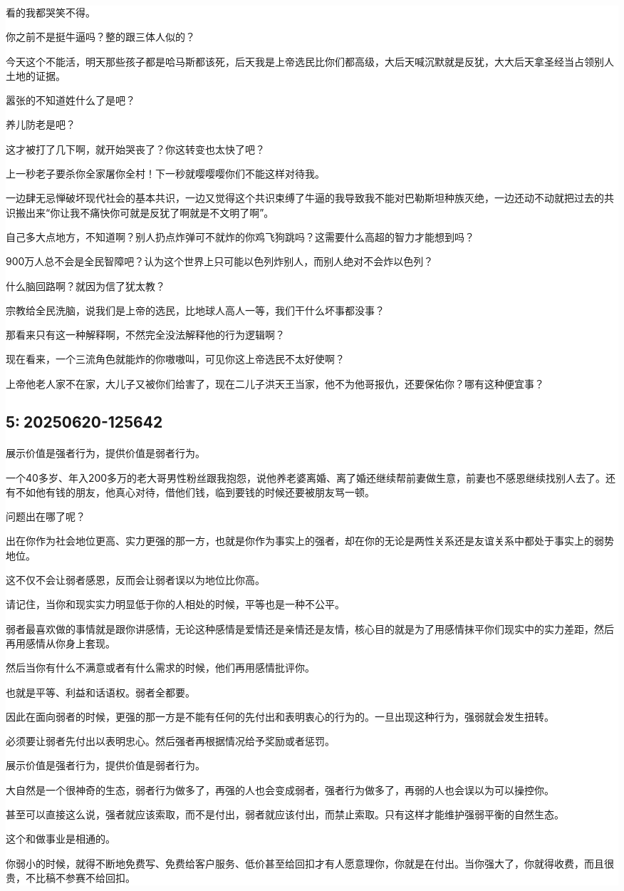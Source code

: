 看的我都哭笑不得。

你之前不是挺牛逼吗？整的跟三体人似的？

今天这个不能活，明天那些孩子都是哈马斯都该死，后天我是上帝选民比你们都高级，大后天喊沉默就是反犹，大大后天拿圣经当占领别人土地的证据。

嚣张的不知道姓什么了是吧？

养儿防老是吧？

这才被打了几下啊，就开始哭丧了？你这转变也太快了吧？

上一秒老子要杀你全家屠你全村！下一秒就嘤嘤嘤你们不能这样对待我。

一边肆无忌惮破坏现代社会的基本共识，一边又觉得这个共识束缚了牛逼的我导致我不能对巴勒斯坦种族灭绝，一边还动不动就把过去的共识搬出来“你让我不痛快你可就是反犹了啊就是不文明了啊”。

自己多大点地方，不知道啊？别人扔点炸弹可不就炸的你鸡飞狗跳吗？这需要什么高超的智力才能想到吗？

900万人总不会是全民智障吧？认为这个世界上只可能以色列炸别人，而别人绝对不会炸以色列？

什么脑回路啊？就因为信了犹太教？

宗教给全民洗脑，说我们是上帝的选民，比地球人高人一等，我们干什么坏事都没事？

那看来只有这一种解释啊，不然完全没法解释他的行为逻辑啊？

现在看来，一个三流角色就能炸的你嗷嗷叫，可见你这上帝选民不太好使啊？

上帝他老人家不在家，大儿子又被你们给害了，现在二儿子洪天王当家，他不为他哥报仇，还要保佑你？哪有这种便宜事？

## 5: 20250620-125642

展示价值是强者行为，提供价值是弱者行为。

一个40多岁、年入200多万的老大哥男性粉丝跟我抱怨，说他养老婆离婚、离了婚还继续帮前妻做生意，前妻也不感恩继续找别人去了。还有不如他有钱的朋友，他真心对待，借他们钱，临到要钱的时候还要被朋友骂一顿。

问题出在哪了呢？

出在你作为社会地位更高、实力更强的那一方，也就是你作为事实上的强者，却在你的无论是两性关系还是友谊关系中都处于事实上的弱势地位。

这不仅不会让弱者感恩，反而会让弱者误以为地位比你高。

请记住，当你和现实实力明显低于你的人相处的时候，平等也是一种不公平。

弱者最喜欢做的事情就是跟你讲感情，无论这种感情是爱情还是亲情还是友情，核心目的就是为了用感情抹平你们现实中的实力差距，然后再用感情从你身上套现。

然后当你有什么不满意或者有什么需求的时候，他们再用感情批评你。

也就是平等、利益和话语权。弱者全都要。

因此在面向弱者的时候，更强的那一方是不能有任何的先付出和表明衷心的行为的。一旦出现这种行为，强弱就会发生扭转。

必须要让弱者先付出以表明忠心。然后强者再根据情况给予奖励或者惩罚。

展示价值是强者行为，提供价值是弱者行为。

大自然是一个很神奇的生态，弱者行为做多了，再强的人也会变成弱者，强者行为做多了，再弱的人也会误以为可以操控你。

甚至可以直接这么说，强者就应该索取，而不是付出，弱者就应该付出，而禁止索取。只有这样才能维护强弱平衡的自然生态。

这个和做事业是相通的。

你弱小的时候，就得不断地免费写、免费给客户服务、低价甚至给回扣才有人愿意理你，你就是在付出。当你强大了，你就得收费，而且很贵，不比稿不参赛不给回扣。
